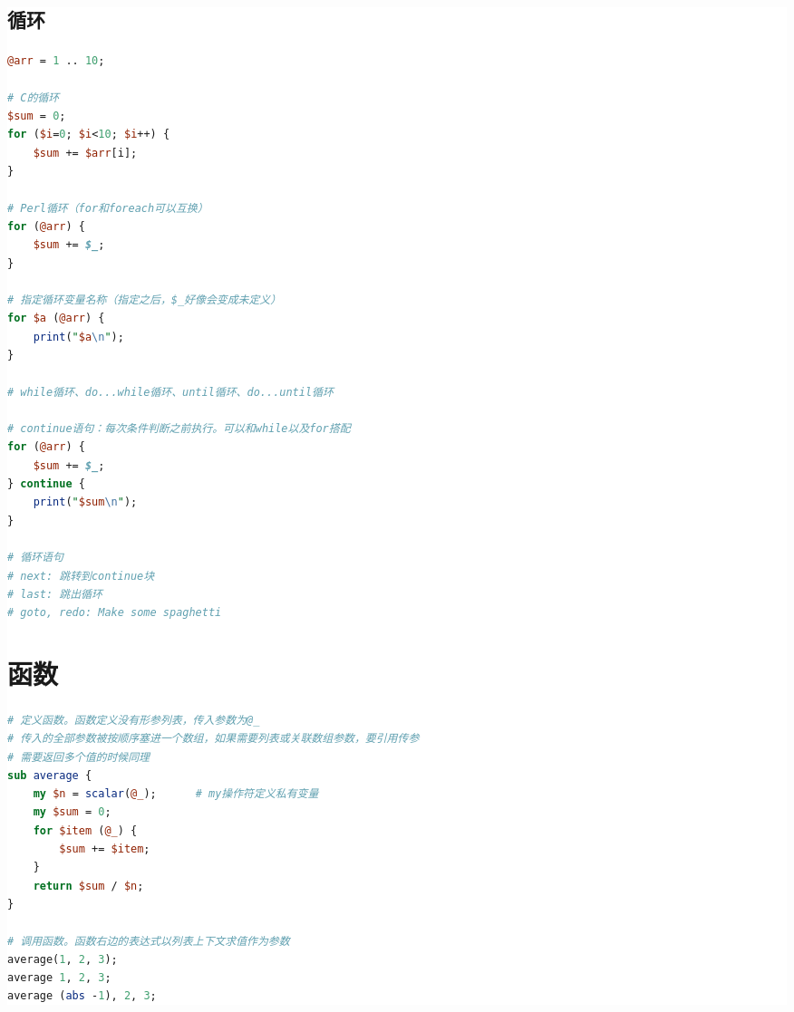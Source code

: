 ## 循环

```perl
@arr = 1 .. 10;

# C的循环
$sum = 0;
for ($i=0; $i<10; $i++) {
    $sum += $arr[i];
}

# Perl循环（for和foreach可以互换）
for (@arr) {
    $sum += $_;
}

# 指定循环变量名称（指定之后，$_好像会变成未定义）
for $a (@arr) {
    print("$a\n");
}

# while循环、do...while循环、until循环、do...until循环

# continue语句：每次条件判断之前执行。可以和while以及for搭配
for (@arr) {
    $sum += $_;
} continue {
    print("$sum\n");
}

# 循环语句
# next: 跳转到continue块
# last: 跳出循环
# goto, redo: Make some spaghetti
```

# 函数

```perl
# 定义函数。函数定义没有形参列表，传入参数为@_
# 传入的全部参数被按顺序塞进一个数组，如果需要列表或关联数组参数，要引用传参
# 需要返回多个值的时候同理
sub average {
    my $n = scalar(@_);	     # my操作符定义私有变量
    my $sum = 0;
    for $item (@_) {
        $sum += $item;
    }
    return $sum / $n;
}

# 调用函数。函数右边的表达式以列表上下文求值作为参数
average(1, 2, 3);
average 1, 2, 3;
average (abs -1), 2, 3;
```
